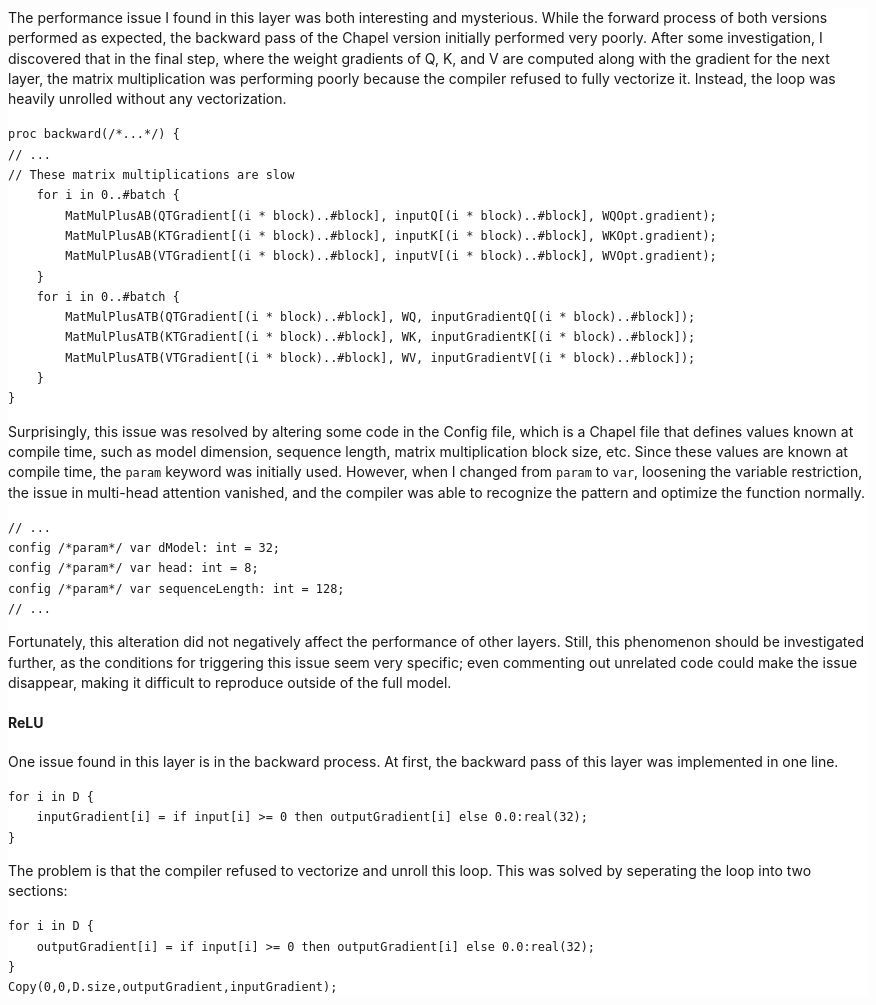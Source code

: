The performance issue I found in this layer was both interesting and mysterious. While the forward process of both versions performed as expected, the backward pass of the Chapel version initially performed very poorly. After some investigation, I discovered that in the final step, where the weight gradients of Q, K, and V are computed along with the gradient for the next layer, the matrix multiplication was performing poorly because the compiler refused to fully vectorize it. Instead, the loop was heavily unrolled without any vectorization.
```Chapel
proc backward(/*...*/) {
// ...
// These matrix multiplications are slow
    for i in 0..#batch {
        MatMulPlusAB(QTGradient[(i * block)..#block], inputQ[(i * block)..#block], WQOpt.gradient);
        MatMulPlusAB(KTGradient[(i * block)..#block], inputK[(i * block)..#block], WKOpt.gradient);
        MatMulPlusAB(VTGradient[(i * block)..#block], inputV[(i * block)..#block], WVOpt.gradient);
    }
    for i in 0..#batch {
        MatMulPlusATB(QTGradient[(i * block)..#block], WQ, inputGradientQ[(i * block)..#block]);
        MatMulPlusATB(KTGradient[(i * block)..#block], WK, inputGradientK[(i * block)..#block]);
        MatMulPlusATB(VTGradient[(i * block)..#block], WV, inputGradientV[(i * block)..#block]);
    }
}

```

Surprisingly, this issue was resolved by altering some code in the Config file, which is a Chapel file that defines values known at compile time, such as model dimension, sequence length, matrix multiplication block size, etc. Since these values are known at compile time, the `param` keyword was initially used. However, when I changed from `param` to `var`, loosening the variable restriction, the issue in multi-head attention vanished, and the compiler was able to recognize the pattern and optimize the function normally.
```Chapel
// ...
config /*param*/ var dModel: int = 32;
config /*param*/ var head: int = 8;
config /*param*/ var sequenceLength: int = 128;
// ... 
```

Fortunately, this alteration did not negatively affect the performance of other layers. Still, this phenomenon should be investigated further, as the conditions for triggering this issue seem very specific; even commenting out unrelated code could make the issue disappear, making it difficult to reproduce outside of the full model.

#### ReLU

One issue found in this layer is in the backward process. At first, the backward pass of this layer was implemented in one line.
```Chapel
for i in D {
    inputGradient[i] = if input[i] >= 0 then outputGradient[i] else 0.0:real(32);
}
```
The problem is that the compiler refused to vectorize and unroll this loop. This was solved by seperating the loop into two sections:
```Chapel
for i in D {
    outputGradient[i] = if input[i] >= 0 then outputGradient[i] else 0.0:real(32);
}
Copy(0,0,D.size,outputGradient,inputGradient);
```
